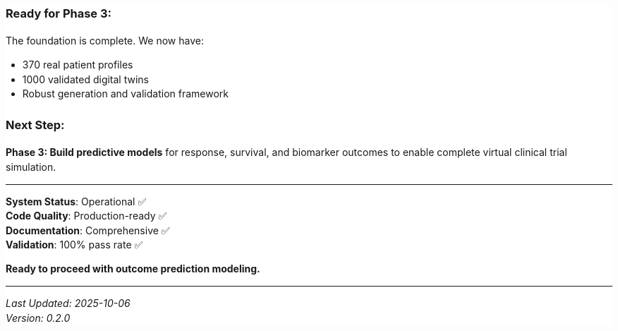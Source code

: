 ### Ready for Phase 3:
The foundation is complete. We now have:
- 370 real patient profiles
- 1000 validated digital twins
- Robust generation and validation framework

### Next Step:
**Phase 3: Build predictive models** for response, survival, and biomarker outcomes to enable complete virtual clinical trial simulation.

---

**System Status**: Operational ✅  
**Code Quality**: Production-ready ✅  
**Documentation**: Comprehensive ✅  
**Validation**: 100% pass rate ✅  

**Ready to proceed with outcome prediction modeling.**

---

*Last Updated: 2025-10-06*  
*Version: 0.2.0*
